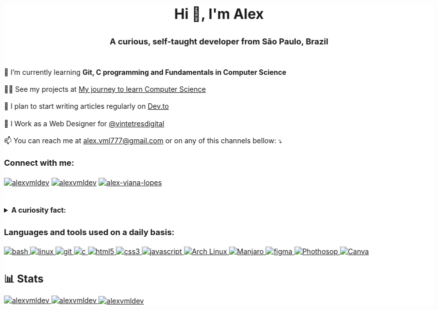 <h1 align="center">Hi 👋, I'm Alex</h1>
<h3 align="center">A curious, self-taught developer from São Paulo, Brazil</h3>

#

🌱 I’m currently learning **Git, C programming and Fundamentals in Computer Science**

👨‍💻 See my projects at [My journey to learn Computer Science](https://github.com/AlexvmlDev/my-journey-to-learn-computer-science)

📝 I plan to start writing articles regularly on [Dev.to](https://dev.to/alexvmldev)

:office: I Work as a Web Designer for [@vintetresdigital](https://github.com/vintetresdigital)

:mailbox: You can reach me at [alex.vml777@gmail.com](mailto:alex.vml777@gmail.com) or on any of this channels bellow: :arrow_heading_down:


### Connect with me:

<p align="left">
<a href="https://codepen.io/alexvmldev" target="blank"><img align="center" src="https://raw.githubusercontent.com/rahuldkjain/github-profile-readme-generator/master/src/images/icons/Social/codepen.svg" alt="alexvmldev" height="30" width="40" /></a>
<a href="https://dev.to/alexvmldev" target="blank"><img align="center" src="https://media.dev.to/cdn-cgi/image/quality=100/https://dev-to-uploads.s3.amazonaws.com/uploads/logos/resized_logo_UQww2soKuUsjaOGNB38o.png" alt="alexvmldev" height="30" width="40" /></a>
<a href="https://linkedin.com/in/alex-viana-lopes" target="blank"><img align="center" src="https://raw.githubusercontent.com/rahuldkjain/github-profile-readme-generator/master/src/images/icons/Social/linked-in-alt.svg" alt="alex-viana-lopes" height="30" width="40" /></a>
</p>
<br>
<details><summary><b>A curiosity fact:</b></summary></details>

### Languages and tools used on a daily basis:

<p align="left">
<a href="https://www.gnu.org/software/bash/" target="_blank" rel="noreferrer"> <img src="https://bashlogo.com/img/symbol/svg/monochrome_light.svg" alt="bash" width="40" height="40"/> </a>
<a href="https://www.linux.org/" target="_blank" rel="noreferrer"> <img src="https://raw.githubusercontent.com/devicons/devicon/master/icons/linux/linux-original.svg" alt="linux" width="40" height="40"/> </a>
<a href="https://git-scm.com/" target="_blank" rel="noreferrer"> <img src="https://www.vectorlogo.zone/logos/git-scm/git-scm-icon.svg" alt="git" width="40" height="40"/> </a>
<a href="https://www.cprogramming.com/" target="_blank" rel="noreferrer"> <img src="https://raw.githubusercontent.com/devicons/devicon/master/icons/c/c-original.svg" alt="c" width="40" height="40"/> </a>
<a href="https://www.w3.org/html/" target="_blank" rel="noreferrer"> <img src="https://raw.githubusercontent.com/devicons/devicon/master/icons/html5/html5-original-wordmark.svg" alt="html5" width="40" height="40"/> </a>
<a href="https://www.w3schools.com/css/" target="_blank" rel="noreferrer"> <img src="https://raw.githubusercontent.com/devicons/devicon/master/icons/css3/css3-original-wordmark.svg" alt="css3" width="40" height="40"/> </a>
<a href="https://developer.mozilla.org/en-US/docs/Web/JavaScript" target="_blank" rel="noreferrer"> <img src="https://raw.githubusercontent.com/devicons/devicon/master/icons/javascript/javascript-original.svg" alt="javascript" width="40" height="40"/> </a>
<a href="https://archlinux.org/" target="_blank" rel="noreferrer"> <img src="https://cdn.jsdelivr.net/gh/devicons/devicon@latest/icons/archlinux/archlinux-original.svg" alt="Arch Linux" width="40" height="40" /> </a>
<a href="https://manjaro.org/" target="_blank" rel="noreferrer"> <img src="https://pbs.twimg.com/profile_images/1636475840564277251/Zy28VSg1_400x400.png" alt="Manjaro" width="40" height="40"/> </a>
<a href="https://www.figma.com/" target="_blank" rel="noreferrer"> <img src="https://www.vectorlogo.zone/logos/figma/figma-icon.svg" alt="figma" width="40" height="40"/> </a>
<a href="https://www.photoshop.com/en" target="_blank" rel="noreferrer"> <img src="https://cdn.jsdelivr.net/gh/devicons/devicon@latest/icons/photoshop/photoshop-original.svg" alt="Phothosop" widht="40" height="40"/> </a>
<a href="https://www.canva.com/" target="_blank" rel="noreferrer"> <img src="https://img.icons8.com/?size=40&id=iWw83PVcBpLw&format=png" alt="Canva" widht="40" height="40"/> </a>







## :bar_chart: Stats
 <p align="left" >
    <a href="https://github.com/AlexvmlDev">
      <img height="195" src="https://github-readme-stats.vercel.app/api?username=AlexvmlDev&show_icons=true&theme=github_dark&hide_border=true&locale=en" alt="alexvmldev"/>
      <img height="195" src="https://github-readme-stats.vercel.app/api/top-langs?username=AlexvmlDev&show_icons=true&theme=github_dark&hide_border=true&locale=en&layout=compact" alt="alexvmldev"/>
      <img width="90%" align="center" src="https://streak-stats.demolab.com?user=AlexvmlDev&theme=github-dark-blue&hide_border=true" alt="alexvmldev"/>
    </a>
  </p>